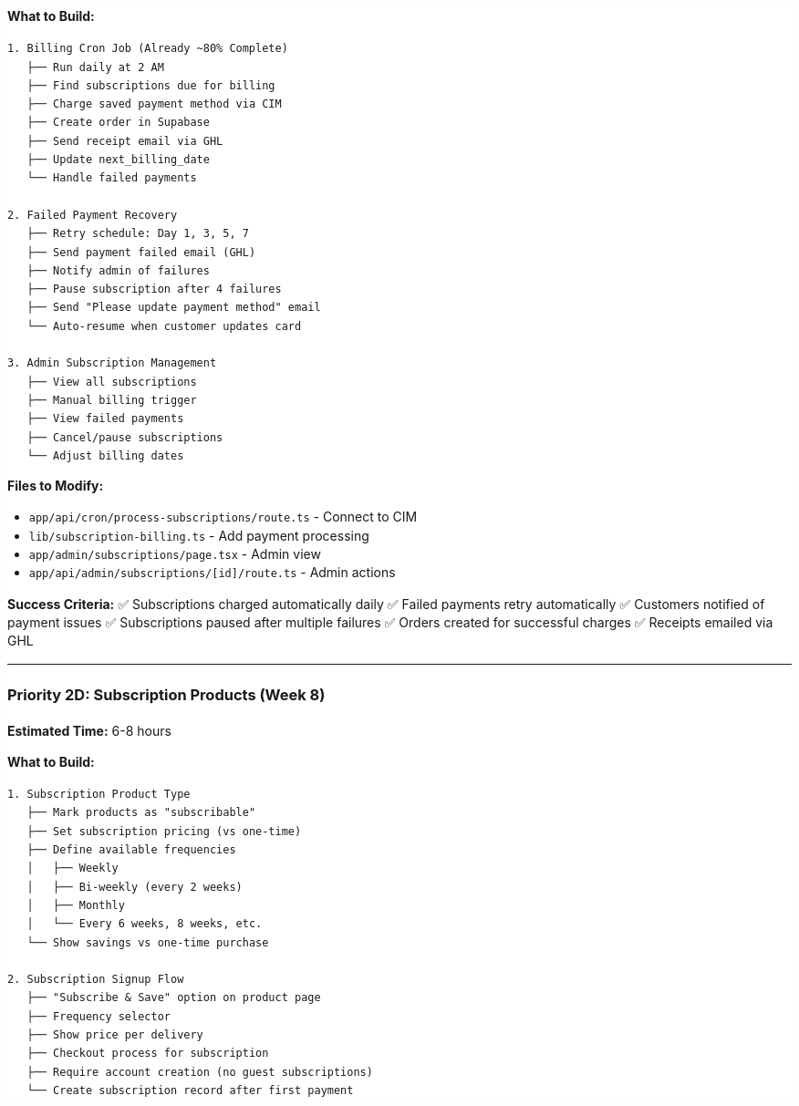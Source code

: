 **What to Build:**
```
1. Billing Cron Job (Already ~80% Complete)
   ├── Run daily at 2 AM
   ├── Find subscriptions due for billing
   ├── Charge saved payment method via CIM
   ├── Create order in Supabase
   ├── Send receipt email via GHL
   ├── Update next_billing_date
   └── Handle failed payments

2. Failed Payment Recovery
   ├── Retry schedule: Day 1, 3, 5, 7
   ├── Send payment failed email (GHL)
   ├── Notify admin of failures
   ├── Pause subscription after 4 failures
   ├── Send "Please update payment method" email
   └── Auto-resume when customer updates card

3. Admin Subscription Management
   ├── View all subscriptions
   ├── Manual billing trigger
   ├── View failed payments
   ├── Cancel/pause subscriptions
   └── Adjust billing dates
```

**Files to Modify:**
- `app/api/cron/process-subscriptions/route.ts` - Connect to CIM
- `lib/subscription-billing.ts` - Add payment processing
- `app/admin/subscriptions/page.tsx` - Admin view
- `app/api/admin/subscriptions/[id]/route.ts` - Admin actions

**Success Criteria:**
✅ Subscriptions charged automatically daily
✅ Failed payments retry automatically
✅ Customers notified of payment issues
✅ Subscriptions paused after multiple failures
✅ Orders created for successful charges
✅ Receipts emailed via GHL

---

### Priority 2D: Subscription Products (Week 8)
**Estimated Time:** 6-8 hours

**What to Build:**
```
1. Subscription Product Type
   ├── Mark products as "subscribable"
   ├── Set subscription pricing (vs one-time)
   ├── Define available frequencies
   │   ├── Weekly
   │   ├── Bi-weekly (every 2 weeks)
   │   ├── Monthly
   │   └── Every 6 weeks, 8 weeks, etc.
   └── Show savings vs one-time purchase

2. Subscription Signup Flow
   ├── "Subscribe & Save" option on product page
   ├── Frequency selector
   ├── Show price per delivery
   ├── Checkout process for subscription
   ├── Require account creation (no guest subscriptions)
   └── Create subscription record after first payment
```